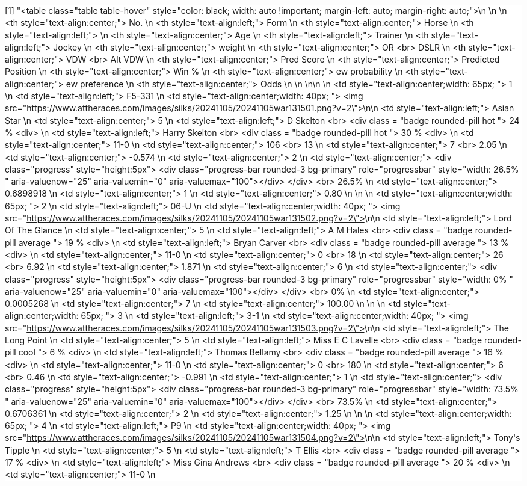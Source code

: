 [1] "<table class=\"table table-hover\" style=\"color: black; width: auto !important; margin-left: auto; margin-right: auto;\">\n <thead>\n  <tr>\n   <th style=\"text-align:center;\"> No. </th>\n   <th style=\"text-align:left;\"> Form </th>\n   <th style=\"text-align:center;\"> Horse </th>\n   <th style=\"text-align:left;\">  </th>\n   <th style=\"text-align:center;\"> Age </th>\n   <th style=\"text-align:left;\"> Trainer </th>\n   <th style=\"text-align:left;\"> Jockey </th>\n   <th style=\"text-align:center;\"> weight </th>\n   <th style=\"text-align:center;\"> OR &lt;br&gt; DSLR </th>\n   <th style=\"text-align:center;\"> VDW &lt;br&gt; Alt VDW </th>\n   <th style=\"text-align:center;\"> Pred Score </th>\n   <th style=\"text-align:center;\"> Predicted Position </th>\n   <th style=\"text-align:center;\"> Win % </th>\n   <th style=\"text-align:center;\"> ew probability </th>\n   <th style=\"text-align:center;\"> ew preference </th>\n   <th style=\"text-align:center;\"> Odds </th>\n  </tr>\n </thead>\n<tbody>\n  <tr>\n   <td style=\"text-align:center;width: 65px; \"> 1 </td>\n   <td style=\"text-align:left;\"> F5-331 </td>\n   <td style=\"text-align:center;width: 40px; \">  <html><body><img src=\"https://www.attheraces.com/images/silks/20241105/20241105war131501.png?v=2\"></body></html>\n</td>\n   <td style=\"text-align:left;\"> Asian Star </td>\n   <td style=\"text-align:center;\"> 5 </td>\n   <td style=\"text-align:left;\"> D Skelton &lt;br&gt; &lt;div class = \"badge rounded-pill hot \"&gt; 24 % &lt;div&gt; </td>\n   <td style=\"text-align:left;\"> Harry Skelton &lt;br&gt; &lt;div class = \"badge rounded-pill hot \"&gt; 30 % &lt;div&gt; </td>\n   <td style=\"text-align:center;\"> 11-0 </td>\n   <td style=\"text-align:center;\"> 106 &lt;br&gt; 13 </td>\n   <td style=\"text-align:center;\"> 7 &lt;br&gt; 2.05 </td>\n   <td style=\"text-align:center;\"> -0.574 </td>\n   <td style=\"text-align:center;\"> 2 </td>\n   <td style=\"text-align:center;\"> &lt;div class=\"progress\" style=\"height:5px\"&gt;     &lt;div class=\"progress-bar rounded-3 bg-primary\" role=\"progressbar\" style=\"width: 26.5% \" aria-valuenow=\"25\" aria-valuemin=\"0\" aria-valuemax=\"100\"&gt;&lt;/div&gt; &lt;/div&gt; &lt;br&gt; 26.5% </td>\n   <td style=\"text-align:center;\"> 0.6898918 </td>\n   <td style=\"text-align:center;\"> 1 </td>\n   <td style=\"text-align:center;\"> 0.80 </td>\n  </tr>\n  <tr>\n   <td style=\"text-align:center;width: 65px; \"> 2 </td>\n   <td style=\"text-align:left;\"> 06-U </td>\n   <td style=\"text-align:center;width: 40px; \">  <html><body><img src=\"https://www.attheraces.com/images/silks/20241105/20241105war131502.png?v=2\"></body></html>\n</td>\n   <td style=\"text-align:left;\"> Lord Of The Glance </td>\n   <td style=\"text-align:center;\"> 5 </td>\n   <td style=\"text-align:left;\"> A M Hales &lt;br&gt; &lt;div class = \"badge rounded-pill average \"&gt; 19 % &lt;div&gt; </td>\n   <td style=\"text-align:left;\"> Bryan Carver &lt;br&gt; &lt;div class = \"badge rounded-pill average \"&gt; 13 % &lt;div&gt; </td>\n   <td style=\"text-align:center;\"> 11-0 </td>\n   <td style=\"text-align:center;\"> 0 &lt;br&gt; 18 </td>\n   <td style=\"text-align:center;\"> 26 &lt;br&gt; 6.92 </td>\n   <td style=\"text-align:center;\"> 1.871 </td>\n   <td style=\"text-align:center;\"> 6 </td>\n   <td style=\"text-align:center;\"> &lt;div class=\"progress\" style=\"height:5px\"&gt;     &lt;div class=\"progress-bar rounded-3 bg-primary\" role=\"progressbar\" style=\"width: 0% \" aria-valuenow=\"25\" aria-valuemin=\"0\" aria-valuemax=\"100\"&gt;&lt;/div&gt; &lt;/div&gt; &lt;br&gt; 0% </td>\n   <td style=\"text-align:center;\"> 0.0005268 </td>\n   <td style=\"text-align:center;\"> 7 </td>\n   <td style=\"text-align:center;\"> 100.00 </td>\n  </tr>\n  <tr>\n   <td style=\"text-align:center;width: 65px; \"> 3 </td>\n   <td style=\"text-align:left;\"> 3-1 </td>\n   <td style=\"text-align:center;width: 40px; \">  <html><body><img src=\"https://www.attheraces.com/images/silks/20241105/20241105war131503.png?v=2\"></body></html>\n</td>\n   <td style=\"text-align:left;\"> The Long Point </td>\n   <td style=\"text-align:center;\"> 5 </td>\n   <td style=\"text-align:left;\"> Miss E C Lavelle &lt;br&gt; &lt;div class = \"badge rounded-pill cool \"&gt; 6 % &lt;div&gt; </td>\n   <td style=\"text-align:left;\"> Thomas Bellamy &lt;br&gt; &lt;div class = \"badge rounded-pill average \"&gt; 16 % &lt;div&gt; </td>\n   <td style=\"text-align:center;\"> 11-0 </td>\n   <td style=\"text-align:center;\"> 0 &lt;br&gt; 180 </td>\n   <td style=\"text-align:center;\"> 6 &lt;br&gt; 0.46 </td>\n   <td style=\"text-align:center;\"> -0.991 </td>\n   <td style=\"text-align:center;\"> 1 </td>\n   <td style=\"text-align:center;\"> &lt;div class=\"progress\" style=\"height:5px\"&gt;     &lt;div class=\"progress-bar rounded-3 bg-primary\" role=\"progressbar\" style=\"width: 73.5% \" aria-valuenow=\"25\" aria-valuemin=\"0\" aria-valuemax=\"100\"&gt;&lt;/div&gt; &lt;/div&gt; &lt;br&gt; 73.5% </td>\n   <td style=\"text-align:center;\"> 0.6706361 </td>\n   <td style=\"text-align:center;\"> 2 </td>\n   <td style=\"text-align:center;\"> 1.25 </td>\n  </tr>\n  <tr>\n   <td style=\"text-align:center;width: 65px; \"> 4 </td>\n   <td style=\"text-align:left;\"> P9 </td>\n   <td style=\"text-align:center;width: 40px; \">  <html><body><img src=\"https://www.attheraces.com/images/silks/20241105/20241105war131504.png?v=2\"></body></html>\n</td>\n   <td style=\"text-align:left;\"> Tony's Tipple </td>\n   <td style=\"text-align:center;\"> 5 </td>\n   <td style=\"text-align:left;\"> T Ellis &lt;br&gt; &lt;div class = \"badge rounded-pill average \"&gt; 17 % &lt;div&gt; </td>\n   <td style=\"text-align:left;\"> Miss Gina Andrews &lt;br&gt; &lt;div class = \"badge rounded-pill average \"&gt; 20 % &lt;div&gt; </td>\n   <td style=\"text-align:center;\"> 11-0 </td>\n
